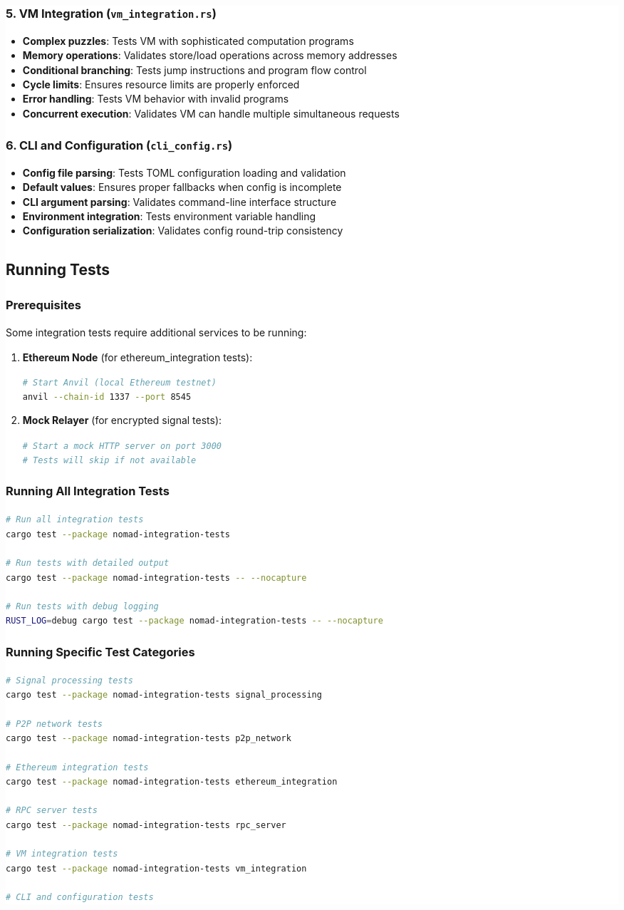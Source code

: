 ### 5. VM Integration (`vm_integration.rs`)
- **Complex puzzles**: Tests VM with sophisticated computation programs
- **Memory operations**: Validates store/load operations across memory addresses
- **Conditional branching**: Tests jump instructions and program flow control
- **Cycle limits**: Ensures resource limits are properly enforced
- **Error handling**: Tests VM behavior with invalid programs
- **Concurrent execution**: Validates VM can handle multiple simultaneous requests

### 6. CLI and Configuration (`cli_config.rs`)
- **Config file parsing**: Tests TOML configuration loading and validation
- **Default values**: Ensures proper fallbacks when config is incomplete
- **CLI argument parsing**: Validates command-line interface structure
- **Environment integration**: Tests environment variable handling
- **Configuration serialization**: Validates config round-trip consistency

## Running Tests

### Prerequisites

Some integration tests require additional services to be running:

1. **Ethereum Node** (for ethereum_integration tests):
   ```bash
   # Start Anvil (local Ethereum testnet)
   anvil --chain-id 1337 --port 8545
   ```

2. **Mock Relayer** (for encrypted signal tests):
   ```bash
   # Start a mock HTTP server on port 3000
   # Tests will skip if not available
   ```

### Running All Integration Tests

```bash
# Run all integration tests
cargo test --package nomad-integration-tests

# Run tests with detailed output
cargo test --package nomad-integration-tests -- --nocapture

# Run tests with debug logging
RUST_LOG=debug cargo test --package nomad-integration-tests -- --nocapture
```

### Running Specific Test Categories

```bash
# Signal processing tests
cargo test --package nomad-integration-tests signal_processing

# P2P network tests
cargo test --package nomad-integration-tests p2p_network

# Ethereum integration tests
cargo test --package nomad-integration-tests ethereum_integration

# RPC server tests
cargo test --package nomad-integration-tests rpc_server

# VM integration tests
cargo test --package nomad-integration-tests vm_integration

# CLI and configuration tests
```